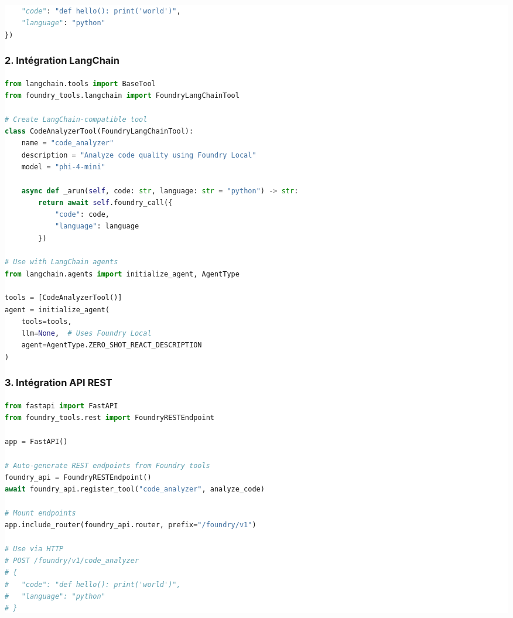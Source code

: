 ```python
    "code": "def hello(): print('world')",
    "language": "python"
})
```

### 2. Intégration LangChain
```python
from langchain.tools import BaseTool
from foundry_tools.langchain import FoundryLangChainTool

# Create LangChain-compatible tool
class CodeAnalyzerTool(FoundryLangChainTool):
    name = "code_analyzer"
    description = "Analyze code quality using Foundry Local"
    model = "phi-4-mini"
    
    async def _arun(self, code: str, language: str = "python") -> str:
        return await self.foundry_call({
            "code": code,
            "language": language
        })

# Use with LangChain agents
from langchain.agents import initialize_agent, AgentType

tools = [CodeAnalyzerTool()]
agent = initialize_agent(
    tools=tools,
    llm=None,  # Uses Foundry Local
    agent=AgentType.ZERO_SHOT_REACT_DESCRIPTION
)
```

### 3. Intégration API REST
```python
from fastapi import FastAPI
from foundry_tools.rest import FoundryRESTEndpoint

app = FastAPI()

# Auto-generate REST endpoints from Foundry tools
foundry_api = FoundryRESTEndpoint()
await foundry_api.register_tool("code_analyzer", analyze_code)

# Mount endpoints
app.include_router(foundry_api.router, prefix="/foundry/v1")

# Use via HTTP
# POST /foundry/v1/code_analyzer
# {
#   "code": "def hello(): print('world')",
#   "language": "python"
# }
```
